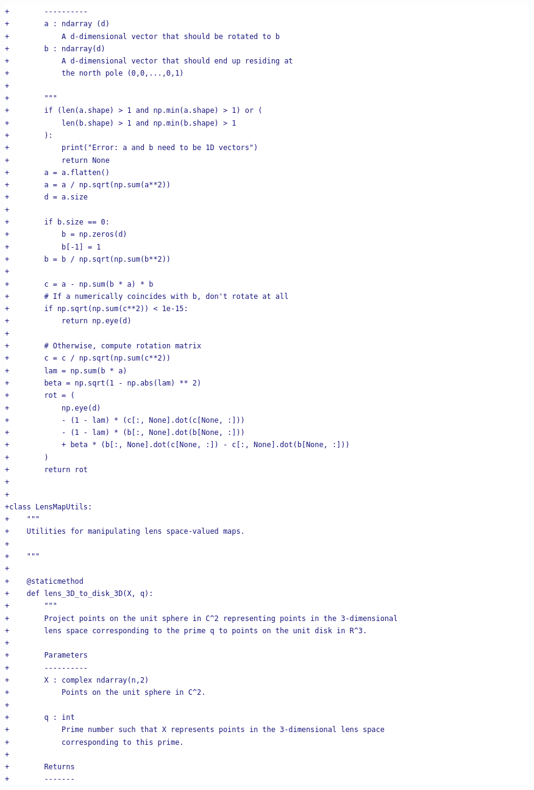 ```diff
+        ----------
+        a : ndarray (d)
+            A d-dimensional vector that should be rotated to b
+        b : ndarray(d)
+            A d-dimensional vector that should end up residing at
+            the north pole (0,0,...,0,1)
+
+        """
+        if (len(a.shape) > 1 and np.min(a.shape) > 1) or (
+            len(b.shape) > 1 and np.min(b.shape) > 1
+        ):
+            print("Error: a and b need to be 1D vectors")
+            return None
+        a = a.flatten()
+        a = a / np.sqrt(np.sum(a**2))
+        d = a.size
+
+        if b.size == 0:
+            b = np.zeros(d)
+            b[-1] = 1
+        b = b / np.sqrt(np.sum(b**2))
+
+        c = a - np.sum(b * a) * b
+        # If a numerically coincides with b, don't rotate at all
+        if np.sqrt(np.sum(c**2)) < 1e-15:
+            return np.eye(d)
+
+        # Otherwise, compute rotation matrix
+        c = c / np.sqrt(np.sum(c**2))
+        lam = np.sum(b * a)
+        beta = np.sqrt(1 - np.abs(lam) ** 2)
+        rot = (
+            np.eye(d)
+            - (1 - lam) * (c[:, None].dot(c[None, :]))
+            - (1 - lam) * (b[:, None].dot(b[None, :]))
+            + beta * (b[:, None].dot(c[None, :]) - c[:, None].dot(b[None, :]))
+        )
+        return rot
+
+
+class LensMapUtils:
+    """
+    Utilities for manipulating lens space-valued maps.
+
+    """
+
+    @staticmethod
+    def lens_3D_to_disk_3D(X, q):
+        """
+        Project points on the unit sphere in C^2 representing points in the 3-dimensional
+        lens space corresponding to the prime q to points on the unit disk in R^3.
+
+        Parameters
+        ----------
+        X : complex ndarray(n,2)
+            Points on the unit sphere in C^2.
+
+        q : int
+            Prime number such that X represents points in the 3-dimensional lens space
+            corresponding to this prime.
+
+        Returns
+        -------
```